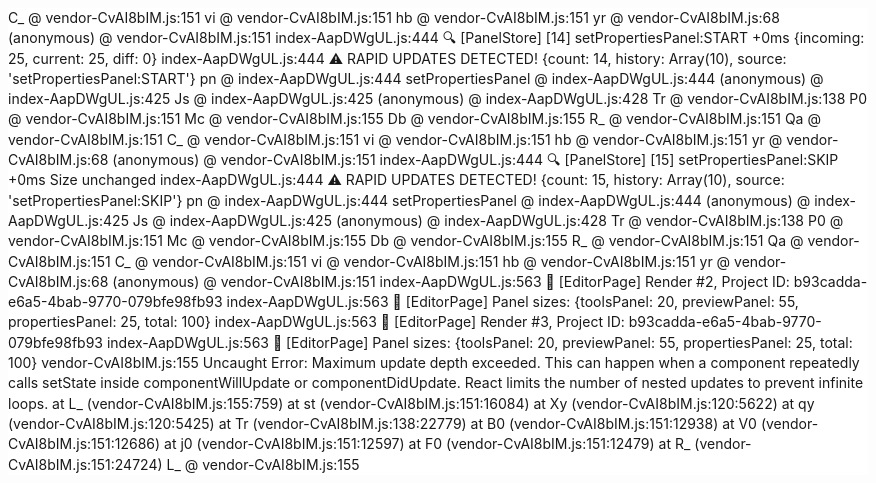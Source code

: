C_ @ vendor-CvAI8bIM.js:151
vi @ vendor-CvAI8bIM.js:151
hb @ vendor-CvAI8bIM.js:151
yr @ vendor-CvAI8bIM.js:68
(anonymous) @ vendor-CvAI8bIM.js:151
index-AapDWgUL.js:444 🔍 [PanelStore] [14] setPropertiesPanel:START +0ms {incoming: 25, current: 25, diff: 0}
index-AapDWgUL.js:444 ⚠️ RAPID UPDATES DETECTED! {count: 14, history: Array(10), source: 'setPropertiesPanel:START'}
pn @ index-AapDWgUL.js:444
setPropertiesPanel @ index-AapDWgUL.js:444
(anonymous) @ index-AapDWgUL.js:425
Js @ index-AapDWgUL.js:425
(anonymous) @ index-AapDWgUL.js:428
Tr @ vendor-CvAI8bIM.js:138
P0 @ vendor-CvAI8bIM.js:151
Mc @ vendor-CvAI8bIM.js:155
Db @ vendor-CvAI8bIM.js:155
R_ @ vendor-CvAI8bIM.js:151
Qa @ vendor-CvAI8bIM.js:151
C_ @ vendor-CvAI8bIM.js:151
vi @ vendor-CvAI8bIM.js:151
hb @ vendor-CvAI8bIM.js:151
yr @ vendor-CvAI8bIM.js:68
(anonymous) @ vendor-CvAI8bIM.js:151
index-AapDWgUL.js:444 🔍 [PanelStore] [15] setPropertiesPanel:SKIP +0ms Size unchanged
index-AapDWgUL.js:444 ⚠️ RAPID UPDATES DETECTED! {count: 15, history: Array(10), source: 'setPropertiesPanel:SKIP'}
pn @ index-AapDWgUL.js:444
setPropertiesPanel @ index-AapDWgUL.js:444
(anonymous) @ index-AapDWgUL.js:425
Js @ index-AapDWgUL.js:425
(anonymous) @ index-AapDWgUL.js:428
Tr @ vendor-CvAI8bIM.js:138
P0 @ vendor-CvAI8bIM.js:151
Mc @ vendor-CvAI8bIM.js:155
Db @ vendor-CvAI8bIM.js:155
R_ @ vendor-CvAI8bIM.js:151
Qa @ vendor-CvAI8bIM.js:151
C_ @ vendor-CvAI8bIM.js:151
vi @ vendor-CvAI8bIM.js:151
hb @ vendor-CvAI8bIM.js:151
yr @ vendor-CvAI8bIM.js:68
(anonymous) @ vendor-CvAI8bIM.js:151
index-AapDWgUL.js:563 🎯 [EditorPage] Render #2, Project ID: b93cadda-e6a5-4bab-9770-079bfe98fb93
index-AapDWgUL.js:563 🎯 [EditorPage] Panel sizes: {toolsPanel: 20, previewPanel: 55, propertiesPanel: 25, total: 100}
index-AapDWgUL.js:563 🎯 [EditorPage] Render #3, Project ID: b93cadda-e6a5-4bab-9770-079bfe98fb93
index-AapDWgUL.js:563 🎯 [EditorPage] Panel sizes: {toolsPanel: 20, previewPanel: 55, propertiesPanel: 25, total: 100}
vendor-CvAI8bIM.js:155 Uncaught Error: Maximum update depth exceeded. This can happen when a component repeatedly calls setState inside componentWillUpdate or componentDidUpdate. React limits the number of nested updates to prevent infinite loops.
    at L_ (vendor-CvAI8bIM.js:155:759)
    at st (vendor-CvAI8bIM.js:151:16084)
    at Xy (vendor-CvAI8bIM.js:120:5622)
    at qy (vendor-CvAI8bIM.js:120:5425)
    at Tr (vendor-CvAI8bIM.js:138:22779)
    at B0 (vendor-CvAI8bIM.js:151:12938)
    at V0 (vendor-CvAI8bIM.js:151:12686)
    at j0 (vendor-CvAI8bIM.js:151:12597)
    at F0 (vendor-CvAI8bIM.js:151:12479)
    at R_ (vendor-CvAI8bIM.js:151:24724)
L_ @ vendor-CvAI8bIM.js:155